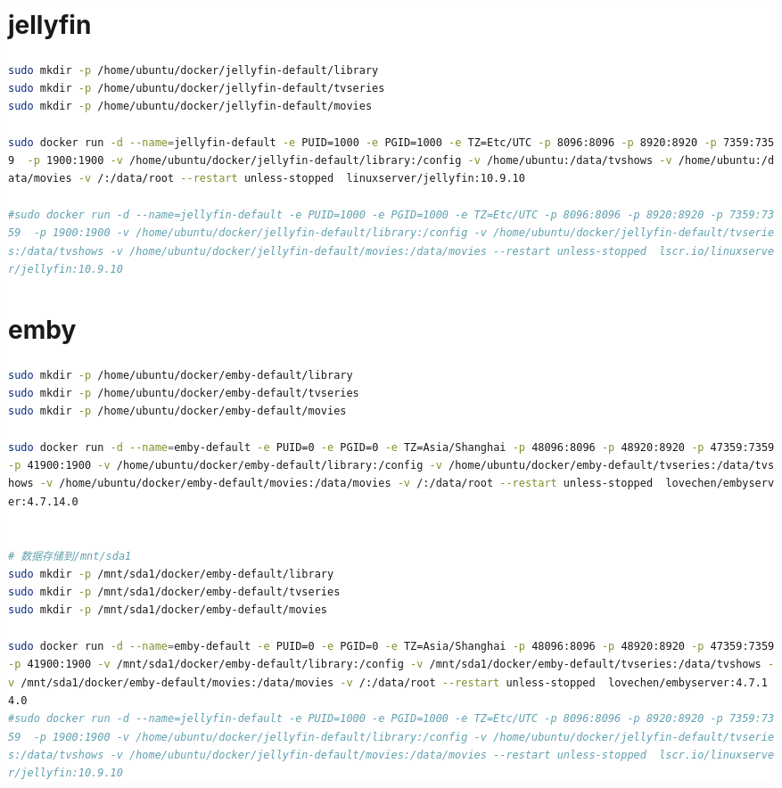 # jellyfin

```bash
sudo mkdir -p /home/ubuntu/docker/jellyfin-default/library
sudo mkdir -p /home/ubuntu/docker/jellyfin-default/tvseries
sudo mkdir -p /home/ubuntu/docker/jellyfin-default/movies

sudo docker run -d --name=jellyfin-default -e PUID=1000 -e PGID=1000 -e TZ=Etc/UTC -p 8096:8096 -p 8920:8920 -p 7359:7359  -p 1900:1900 -v /home/ubuntu/docker/jellyfin-default/library:/config -v /home/ubuntu:/data/tvshows -v /home/ubuntu:/data/movies -v /:/data/root --restart unless-stopped  linuxserver/jellyfin:10.9.10

#sudo docker run -d --name=jellyfin-default -e PUID=1000 -e PGID=1000 -e TZ=Etc/UTC -p 8096:8096 -p 8920:8920 -p 7359:7359  -p 1900:1900 -v /home/ubuntu/docker/jellyfin-default/library:/config -v /home/ubuntu/docker/jellyfin-default/tvseries:/data/tvshows -v /home/ubuntu/docker/jellyfin-default/movies:/data/movies --restart unless-stopped  lscr.io/linuxserver/jellyfin:10.9.10
```





# emby

```bash
sudo mkdir -p /home/ubuntu/docker/emby-default/library
sudo mkdir -p /home/ubuntu/docker/emby-default/tvseries
sudo mkdir -p /home/ubuntu/docker/emby-default/movies

sudo docker run -d --name=emby-default -e PUID=0 -e PGID=0 -e TZ=Asia/Shanghai -p 48096:8096 -p 48920:8920 -p 47359:7359  -p 41900:1900 -v /home/ubuntu/docker/emby-default/library:/config -v /home/ubuntu/docker/emby-default/tvseries:/data/tvshows -v /home/ubuntu/docker/emby-default/movies:/data/movies -v /:/data/root --restart unless-stopped  lovechen/embyserver:4.7.14.0


# 数据存储到/mnt/sda1
sudo mkdir -p /mnt/sda1/docker/emby-default/library
sudo mkdir -p /mnt/sda1/docker/emby-default/tvseries
sudo mkdir -p /mnt/sda1/docker/emby-default/movies

sudo docker run -d --name=emby-default -e PUID=0 -e PGID=0 -e TZ=Asia/Shanghai -p 48096:8096 -p 48920:8920 -p 47359:7359  -p 41900:1900 -v /mnt/sda1/docker/emby-default/library:/config -v /mnt/sda1/docker/emby-default/tvseries:/data/tvshows -v /mnt/sda1/docker/emby-default/movies:/data/movies -v /:/data/root --restart unless-stopped  lovechen/embyserver:4.7.14.0
#sudo docker run -d --name=jellyfin-default -e PUID=1000 -e PGID=1000 -e TZ=Etc/UTC -p 8096:8096 -p 8920:8920 -p 7359:7359  -p 1900:1900 -v /home/ubuntu/docker/jellyfin-default/library:/config -v /home/ubuntu/docker/jellyfin-default/tvseries:/data/tvshows -v /home/ubuntu/docker/jellyfin-default/movies:/data/movies --restart unless-stopped  lscr.io/linuxserver/jellyfin:10.9.10
```




